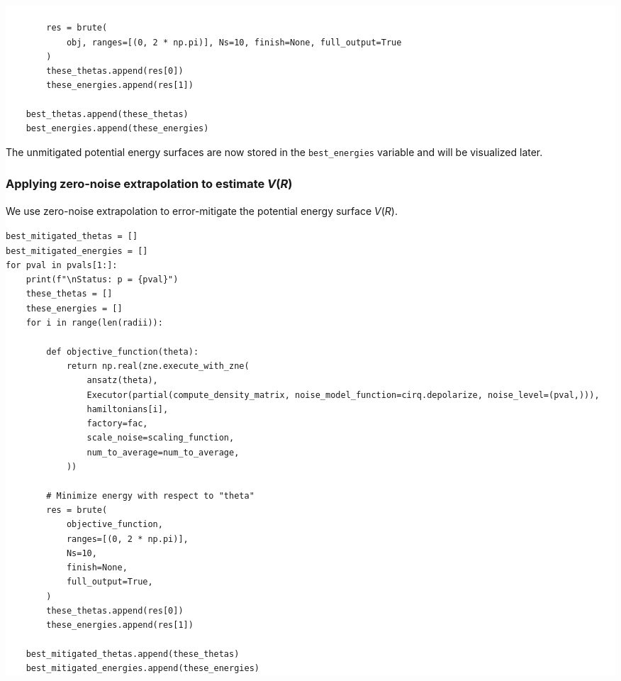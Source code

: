 ```{code-cell} ipython3

        res = brute(
            obj, ranges=[(0, 2 * np.pi)], Ns=10, finish=None, full_output=True
        )
        these_thetas.append(res[0])
        these_energies.append(res[1])

    best_thetas.append(these_thetas)
    best_energies.append(these_energies)
```

The unmitigated potential energy surfaces are now stored in the `best_energies` variable and will be visualized later.

### Applying zero-noise extrapolation to estimate $V(R)$

We use zero-noise extrapolation to error-mitigate the potential energy surface $V(R)$.

```{code-cell} ipython3
best_mitigated_thetas = []
best_mitigated_energies = []
for pval in pvals[1:]:
    print(f"\nStatus: p = {pval}")
    these_thetas = []
    these_energies = []
    for i in range(len(radii)):

        def objective_function(theta):
            return np.real(zne.execute_with_zne(
                ansatz(theta),
                Executor(partial(compute_density_matrix, noise_model_function=cirq.depolarize, noise_level=(pval,))),
                hamiltonians[i],
                factory=fac,
                scale_noise=scaling_function,
                num_to_average=num_to_average,
            ))

        # Minimize energy with respect to "theta"
        res = brute(
            objective_function,
            ranges=[(0, 2 * np.pi)],
            Ns=10,
            finish=None,
            full_output=True,
        )
        these_thetas.append(res[0])
        these_energies.append(res[1])

    best_mitigated_thetas.append(these_thetas)
    best_mitigated_energies.append(these_energies)
```
